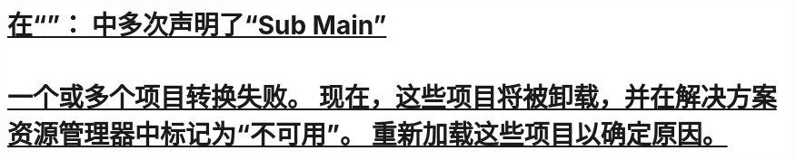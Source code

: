 # [在“<namespace>”：<message> 中多次声明了“Sub Main”](sub-main-is-declared-more-than-once-in-namespace-message.md)
# [一个或多个项目转换失败。 现在，这些项目将被卸载，并在解决方案资源管理器中标记为“不可用”。 重新加载这些项目以确定原因。](one-or-more-projects-failed-to-convert-these-projects-are-now-unloaded-and-marked-as-unavailable-in-solution-explorer-reload-those-projects-to-determine-the-cause.md)
